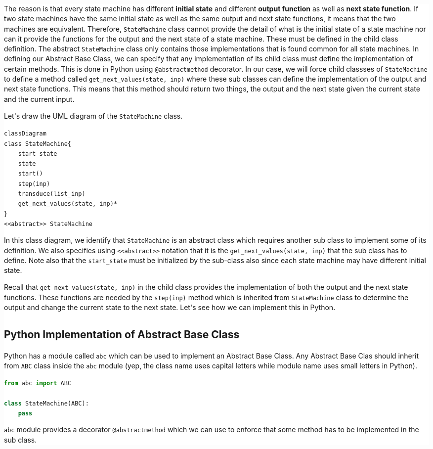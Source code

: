 The reason is that every state machine has different **initial state** and different **output function** as well as **next state function**. If two state machines have the same initial state as well as the same output and next state functions, it means that the two machines are equivalent. Therefore, `StateMachine` class cannot provide the detail of what is the initial state of a state machine nor can it provide the functions for the output and the next state of a state machine. These must be defined in the child class definition. The abstract `StateMachine` class only contains those implementations that is found common for all state machines. In defining our Abstract Base Class, we can specify that any implementation of its child class must define the implementation of certain methods. This is done in Python using `@abstractmethod` decorator. In our case, we will force child classses of `StateMachine` to define a method called `get_next_values(state, inp)` where these sub classes can define the implementation of the output and next state functions. This means that this method should return two things, the output and the next state given the current state and the current input.

Let's draw the UML diagram of the `StateMachine` class.

```mermaid
classDiagram
class StateMachine{
    start_state
    state
    start()
    step(inp)
    transduce(list_inp)
    get_next_values(state, inp)*
}
<<abstract>> StateMachine

```

In this class diagram, we identify that `StateMachine` is an abstract class which requires another sub class to implement some of its definition. We also specifies using `<<abstract>>` notation that it is the `get_next_values(state, inp)` that the sub class has to define. Note also that the `start_state` must be initialized by the sub-class also since each state machine may have different initial state.

Recall that `get_next_values(state, inp)` in the child class provides the implementation of both the output and the next state functions. These functions are needed by the `step(inp)` method which is inherited from `StateMachine` class to determine the output and change the current state to the next state. Let's see how we can implement this in Python.

## Python Implementation of Abstract Base Class

Python has a module called `abc` which can be used to implement an Abstract Base Class. Any Abstract Base Clas should inherit from `ABC` class inside the `abc` module (yep, the class name uses capital letters while module name uses small letters in Python).

```python live_py
from abc import ABC

class StateMachine(ABC):
    pass
```

`abc` module provides a decorator `@abstractmethod` which we can use to enforce that some method has to be implemented in the sub class.

